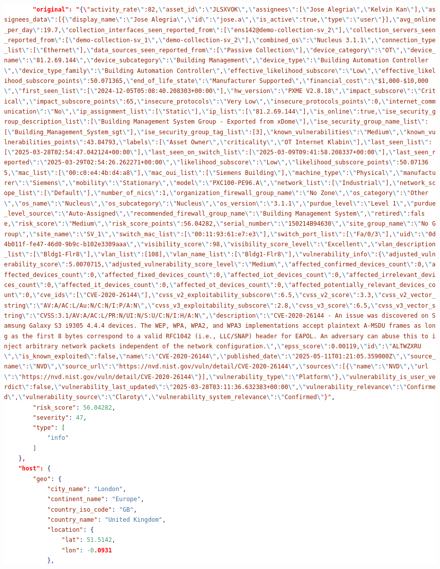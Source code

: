 ```json
        "original": "{\"activity_rate\":82,\"asset_id\":\"JLSXVOK\",\"assignees\":[\"Jose Alegria\",\"Kelvin Kan\"],\"assignees_data\":[{\"display_name\":\"Jose Alegria\",\"id\":\"jose.a\",\"is_active\":true,\"type\":\"user\"}],\"avg_online_per_day\":19.7,\"collection_interfaces_seen_reported_from\":[\"ens142@demo-collection-sv_2\"],\"collection_servers_seen_reported_from\":[\"demo-collection-sv_1\",\"demo-collection-sv_2\"],\"combined_os\":\"Nucleus 3.1.1\",\"connection_type_list\":[\"Ethernet\"],\"data_sources_seen_reported_from\":[\"Passive Collection\"],\"device_category\":\"OT\",\"device_name\":\"81.2.69.144\",\"device_subcategory\":\"Building Management\",\"device_type\":\"Building Automation Controller\",\"device_type_family\":\"Building Automation Controller\",\"effective_likelihood_subscore\":\"Low\",\"effective_likelihood_subscore_points\":50.071365,\"end_of_life_state\":\"Manufacturer Supported\",\"financial_cost\":\"$1,000-$10,000\",\"first_seen_list\":[\"2024-12-05T05:08:40.208303+00:00\"],\"hw_version\":\"PXME V2.8.18\",\"impact_subscore\":\"Critical\",\"impact_subscore_points\":65,\"insecure_protocols\":\"Very Low\",\"insecure_protocols_points\":0,\"internet_communication\":\"No\",\"ip_assignment_list\":[\"Static\"],\"ip_list\":[\"81.2.69.144\"],\"is_online\":true,\"ise_security_group_description_list\":[\"Building Management System Group - Exported from xDome\"],\"ise_security_group_name_list\":[\"Building_Management_System_sgt\"],\"ise_security_group_tag_list\":[3],\"known_vulnerabilities\":\"Medium\",\"known_vulnerabilities_points\":43.84793,\"labels\":[\"Asset Owner\",\"criticality\",\"OT Internet Klabin\"],\"last_seen_list\":[\"2025-03-28T02:54:47.042124+00:00\"],\"last_seen_on_switch_list\":[\"2025-03-09T09:41:58.208337+00:00\"],\"last_seen_reported\":\"2025-03-29T02:54:26.262271+00:00\",\"likelihood_subscore\":\"Low\",\"likelihood_subscore_points\":50.071365,\"mac_list\":[\"00:c0:e4:4b:d4:a8\"],\"mac_oui_list\":[\"Siemens Building\"],\"machine_type\":\"Physical\",\"manufacturer\":\"Siemens\",\"mobility\":\"Stationary\",\"model\":\"PXC100-PE96.A\",\"network_list\":[\"Industrial\"],\"network_scope_list\":[\"Default\"],\"number_of_nics\":1,\"organization_firewall_group_name\":\"No Zone\",\"os_category\":\"Other\",\"os_name\":\"Nucleus\",\"os_subcategory\":\"Nucleus\",\"os_version\":\"3.1.1\",\"purdue_level\":\"Level 1\",\"purdue_level_source\":\"Auto-Assigned\",\"recommended_firewall_group_name\":\"Building Management System\",\"retired\":false,\"risk_score\":\"Medium\",\"risk_score_points\":56.04282,\"serial_number\":\"150214B94630\",\"site_group_name\":\"No Group\",\"site_name\":\"SV_1\",\"switch_mac_list\":[\"00:11:93:61:e7:e3\"],\"switch_port_list\":[\"Fa/0/3\"],\"uid\":\"0d4b011f-fe47-46d0-9b9c-b102e3309aaa\",\"visibility_score\":98,\"visibility_score_level\":\"Excellent\",\"vlan_description_list\":[\"Bldg1-Flr8\"],\"vlan_list\":[108],\"vlan_name_list\":[\"Bldg1-Flr8\"],\"vulnerability_info\":{\"adjusted_vulnerability_score\":5.0070715,\"adjusted_vulnerability_score_level\":\"Medium\",\"affected_confirmed_devices_count\":0,\"affected_devices_count\":0,\"affected_fixed_devices_count\":0,\"affected_iot_devices_count\":0,\"affected_irrelevant_devices_count\":0,\"affected_it_devices_count\":0,\"affected_ot_devices_count\":0,\"affected_potentially_relevant_devices_count\":0,\"cve_ids\":[\"CVE-2020-26144\"],\"cvss_v2_exploitability_subscore\":6.5,\"cvss_v2_score\":3.3,\"cvss_v2_vector_string\":\"AV:A/AC:L/Au:N/C:N/I:P/A:N\",\"cvss_v3_exploitability_subscore\":2.8,\"cvss_v3_score\":6.5,\"cvss_v3_vector_string\":\"CVSS:3.1/AV:A/AC:L/PR:N/UI:N/S:U/C:N/I:H/A:N\",\"description\":\"CVE-2020-26144 - An issue was discovered on Samsung Galaxy S3 i9305 4.4.4 devices. The WEP, WPA, WPA2, and WPA3 implementations accept plaintext A-MSDU frames as long as the first 8 bytes correspond to a valid RFC1042 (i.e., LLC/SNAP) header for EAPOL. An adversary can abuse this to inject arbitrary network packets independent of the network configuration.\",\"epss_score\":0.00119,\"id\":\"ALTWZXRU\",\"is_known_exploited\":false,\"name\":\"CVE-2020-26144\",\"published_date\":\"2025-05-11T01:21:05.359000Z\",\"source_name\":\"NVD\",\"source_url\":\"https://nvd.nist.gov/vuln/detail/CVE-2020-26144\",\"sources\":[{\"name\":\"NVD\",\"url\":\"https://nvd.nist.gov/vuln/detail/CVE-2020-26144\"}],\"vulnerability_type\":\"Platform\"},\"vulnerability_is_user_verdict\":false,\"vulnerability_last_updated\":\"2025-03-28T03:11:36.632383+00:00\",\"vulnerability_relevance\":\"Confirmed\",\"vulnerability_source\":\"Claroty\",\"vulnerability_system_relevance\":\"Confirmed\"}",
        "risk_score": 56.04282,
        "severity": 47,
        "type": [
            "info"
        ]
    },
    "host": {
        "geo": {
            "city_name": "London",
            "continent_name": "Europe",
            "country_iso_code": "GB",
            "country_name": "United Kingdom",
            "location": {
                "lat": 51.5142,
                "lon": -0.0931
            },
```
